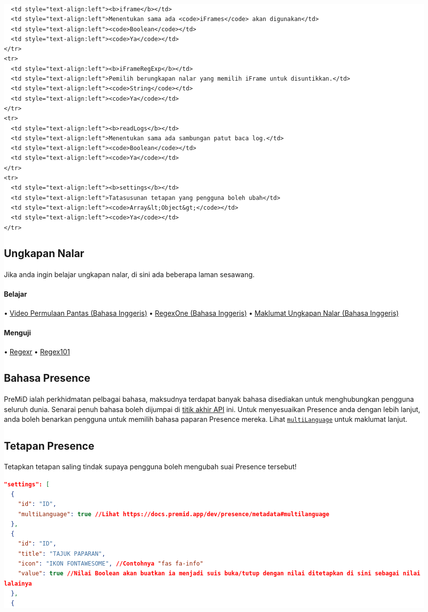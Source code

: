       <td style="text-align:left"><b>iframe</b></td>
      <td style="text-align:left">Menentukan sama ada <code>iFrames</code> akan digunakan</td>
      <td style="text-align:left"><code>Boolean</code></td>
      <td style="text-align:left"><code>Ya</code></td>
    </tr>
    <tr>
      <td style="text-align:left"><b>iFrameRegExp</b></td>
      <td style="text-align:left">Pemilih berungkapan nalar yang memilih iFrame untuk disuntikkan.</td>
      <td style="text-align:left"><code>String</code></td>
      <td style="text-align:left"><code>Ya</code></td>
    </tr>
    <tr>
      <td style="text-align:left"><b>readLogs</b></td>
      <td style="text-align:left">Menentukan sama ada sambungan patut baca log.</td>
      <td style="text-align:left"><code>Boolean</code></td>
      <td style="text-align:left"><code>Ya</code></td>
    </tr>
    <tr>
      <td style="text-align:left"><b>settings</b></td>
      <td style="text-align:left">Tatasusunan tetapan yang pengguna boleh ubah</td>
      <td style="text-align:left"><code>Array&lt;Object&gt;</code></td>
      <td style="text-align:left"><code>Ya</code></td>
    </tr>
  </tbody>
</table>

## Ungkapan Nalar

Jika anda ingin belajar ungkapan nalar, di sini ada beberapa laman sesawang.

#### Belajar

• [Video Permulaan Pantas (Bahasa Inggeris)](https://youtu.be/sXQxhojSdZM) • [RegexOne (Bahasa Inggeris)](https://regexone.com/) • [Maklumat Ungkapan Nalar (Bahasa Inggeris)](https://www.regular-expressions.info/tutorial.html)

#### Menguji

• [Regexr](https://regexr.com/) • [Regex101](https://regex101.com/)

## Bahasa Presence

PreMiD ialah perkhidmatan pelbagai bahasa, maksudnya terdapat banyak bahasa disediakan untuk menghubungkan pengguna seluruh dunia. Senarai penuh bahasa boleh dijumpai di [titik akhir API](https://api.premid.app/v2/langFile/list) ini. Untuk menyesuaikan Presence anda dengan lebih lanjut, anda boleh benarkan pengguna untuk memilih bahasa paparan Presence mereka. Lihat [`multiLanguage`](#multilanguage) untuk maklumat lanjut.

## Tetapan Presence
Tetapkan tetapan saling tindak supaya pengguna boleh mengubah suai Presence tersebut!
```json
"settings": [
  {
    "id": "ID",
    "multiLanguage": true //Lihat https://docs.premid.app/dev/presence/metadata#multilanguage
  },
  {
    "id": "ID",
    "title": "TAJUK PAPARAN",
    "icon": "IKON FONTAWESOME", //Contohnya "fas fa-info"
    "value": true //Nilai Boolean akan buatkan ia menjadi suis buka/tutup dengan nilai ditetapkan di sini sebagai nilai lalainya
  },
  {
```